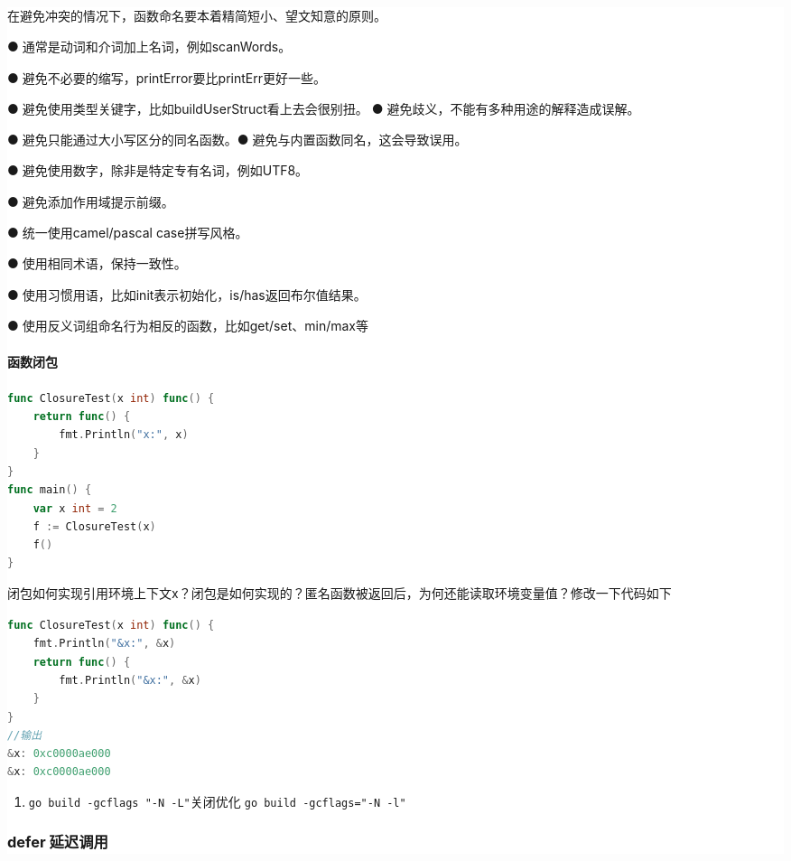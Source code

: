 

在避免冲突的情况下，函数命名要本着精简短小、望文知意的原则。

 ● 通常是动词和介词加上名词，例如scanWords。

● 避免不必要的缩写，printError要比printErr更好一些。

● 避免使用类型关键字，比如buildUserStruct看上去会很别扭。 ● 避免歧义，不能有多种用途的解释造成误解。

● 避免只能通过大小写区分的同名函数。● 避免与内置函数同名，这会导致误用。

● 避免使用数字，除非是特定专有名词，例如UTF8。

● 避免添加作用域提示前缀。

● 统一使用camel/pascal case拼写风格。

● 使用相同术语，保持一致性。

● 使用习惯用语，比如init表示初始化，is/has返回布尔值结果。

● 使用反义词组命名行为相反的函数，比如get/set、min/max等



#### 函数闭包

```go
func ClosureTest(x int) func() {
	return func() {
		fmt.Println("x:", x)
	}
}
func main() {
	var x int = 2
	f := ClosureTest(x)
	f()
}

```

闭包如何实现引用环境上下文x？闭包是如何实现的？匿名函数被返回后，为何还能读取环境变量值？修改一下代码如下


```go
func ClosureTest(x int) func() {
	fmt.Println("&x:", &x)
	return func() {
		fmt.Println("&x:", &x)
	}
}
//输出
&x: 0xc0000ae000
&x: 0xc0000ae000
```

1. `go build -gcflags "-N -L"`关闭优化 `go build -gcflags="-N -l"`



### defer 延迟调用
